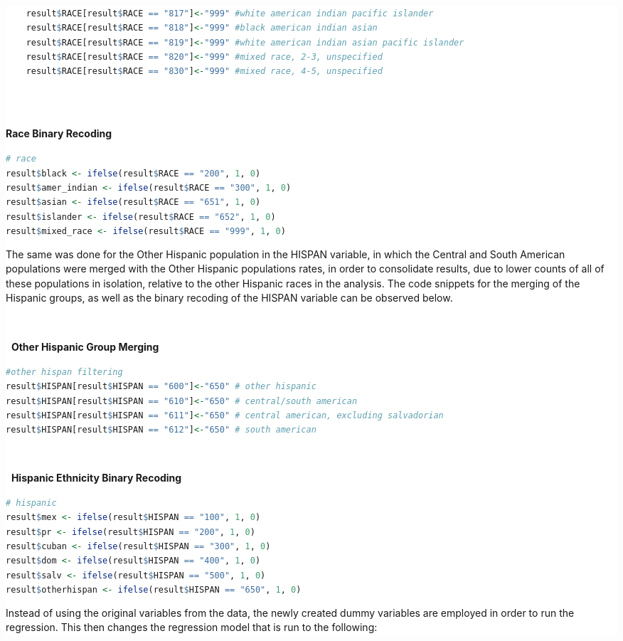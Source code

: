 ```R
    result$RACE[result$RACE == "817"]<-"999" #white american indian pacific islander
    result$RACE[result$RACE == "818"]<-"999" #black american indian asian
    result$RACE[result$RACE == "819"]<-"999" #white american indian asian pacific islander
    result$RACE[result$RACE == "820"]<-"999" #mixed race, 2-3, unspecified
    result$RACE[result$RACE == "830"]<-"999" #mixed race, 4-5, unspecified
    
```
 

**Race Binary Recoding**

```R
# race
result$black <- ifelse(result$RACE == "200", 1, 0)
result$amer_indian <- ifelse(result$RACE == "300", 1, 0)
result$asian <- ifelse(result$RACE == "651", 1, 0)
result$islander <- ifelse(result$RACE == "652", 1, 0)
result$mixed_race <- ifelse(result$RACE == "999", 1, 0)
```

The same was done for the Other Hispanic population in the HISPAN variable, in which the Central and South American populations were merged with the Other Hispanic populations rates, in order to consolidate results, due to lower counts of all of these populations in isolation, relative to the other Hispanic races in the analysis. The code snippets for the merging of the Hispanic groups, as well as the binary recoding of the HISPAN variable can be observed below.

 

 
**Other Hispanic Group Merging**

```R
#other hispan filtering
result$HISPAN[result$HISPAN == "600"]<-"650" # other hispanic
result$HISPAN[result$HISPAN == "610"]<-"650" # central/south american
result$HISPAN[result$HISPAN == "611"]<-"650" # central american, excluding salvadorian
result$HISPAN[result$HISPAN == "612"]<-"650" # south american   
```
 

 
**Hispanic Ethnicity Binary Recoding**

```R
# hispanic
result$mex <- ifelse(result$HISPAN == "100", 1, 0)
result$pr <- ifelse(result$HISPAN == "200", 1, 0)
result$cuban <- ifelse(result$HISPAN == "300", 1, 0)
result$dom <- ifelse(result$HISPAN == "400", 1, 0)
result$salv <- ifelse(result$HISPAN == "500", 1, 0)
result$otherhispan <- ifelse(result$HISPAN == "650", 1, 0)  
```

Instead of using the original variables from the data, the newly created dummy variables are employed in order to run the regression. This then changes the regression model that is run to the following:


